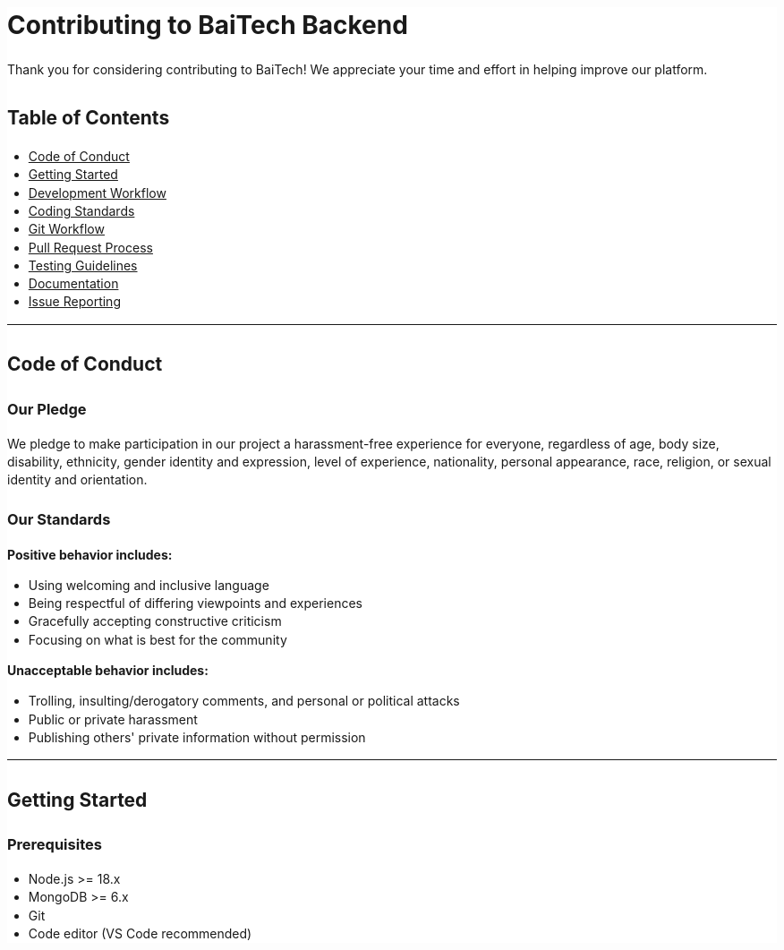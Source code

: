 # Contributing to BaiTech Backend

Thank you for considering contributing to BaiTech! We appreciate your time and effort in helping improve our platform.

## Table of Contents

- [Code of Conduct](#code-of-conduct)
- [Getting Started](#getting-started)
- [Development Workflow](#development-workflow)
- [Coding Standards](#coding-standards)
- [Git Workflow](#git-workflow)
- [Pull Request Process](#pull-request-process)
- [Testing Guidelines](#testing-guidelines)
- [Documentation](#documentation)
- [Issue Reporting](#issue-reporting)

---

## Code of Conduct

### Our Pledge

We pledge to make participation in our project a harassment-free experience for everyone, regardless of age, body size, disability, ethnicity, gender identity and expression, level of experience, nationality, personal appearance, race, religion, or sexual identity and orientation.

### Our Standards

**Positive behavior includes:**
- Using welcoming and inclusive language
- Being respectful of differing viewpoints and experiences
- Gracefully accepting constructive criticism
- Focusing on what is best for the community

**Unacceptable behavior includes:**
- Trolling, insulting/derogatory comments, and personal or political attacks
- Public or private harassment
- Publishing others' private information without permission

---

## Getting Started

### Prerequisites

- Node.js >= 18.x
- MongoDB >= 6.x
- Git
- Code editor (VS Code recommended)
